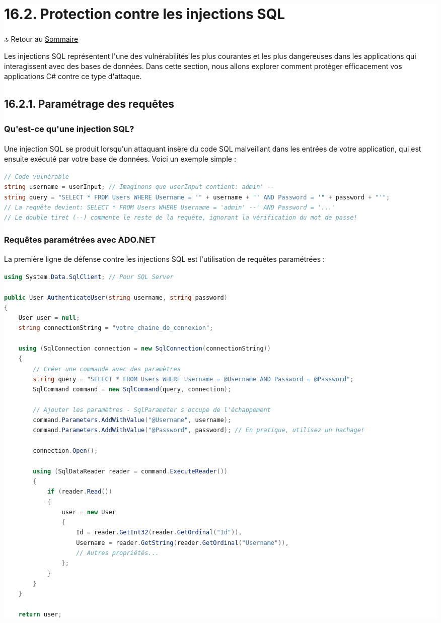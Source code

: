 # 16.2. Protection contre les injections SQL

🔝 Retour au [Sommaire](/SOMMAIRE.md)

Les injections SQL représentent l'une des vulnérabilités les plus courantes et les plus dangereuses dans les applications qui interagissent avec des bases de données. Dans cette section, nous allons explorer comment protéger efficacement vos applications C# contre ce type d'attaque.

## 16.2.1. Paramétrage des requêtes

### Qu'est-ce qu'une injection SQL?

Une injection SQL se produit lorsqu'un attaquant insère du code SQL malveillant dans les entrées de votre application, qui est ensuite exécuté par votre base de données. Voici un exemple simple :

```csharp
// Code vulnérable
string username = userInput; // Imaginons que userInput contient: admin' --
string query = "SELECT * FROM Users WHERE Username = '" + username + "' AND Password = '" + password + "'";
// La requête devient: SELECT * FROM Users WHERE Username = 'admin' --' AND Password = '...'
// Le double tiret (--) commente le reste de la requête, ignorant la vérification du mot de passe!
```

### Requêtes paramétrées avec ADO.NET

La première ligne de défense contre les injections SQL est l'utilisation de requêtes paramétrées :

```csharp
using System.Data.SqlClient; // Pour SQL Server

public User AuthenticateUser(string username, string password)
{
    User user = null;
    string connectionString = "votre_chaine_de_connexion";

    using (SqlConnection connection = new SqlConnection(connectionString))
    {
        // Créer une commande avec des paramètres
        string query = "SELECT * FROM Users WHERE Username = @Username AND Password = @Password";
        SqlCommand command = new SqlCommand(query, connection);

        // Ajouter les paramètres - SqlParameter s'occupe de l'échappement
        command.Parameters.AddWithValue("@Username", username);
        command.Parameters.AddWithValue("@Password", password); // En pratique, utilisez un hachage!

        connection.Open();

        using (SqlDataReader reader = command.ExecuteReader())
        {
            if (reader.Read())
            {
                user = new User
                {
                    Id = reader.GetInt32(reader.GetOrdinal("Id")),
                    Username = reader.GetString(reader.GetOrdinal("Username")),
                    // Autres propriétés...
                };
            }
        }
    }

    return user;
```